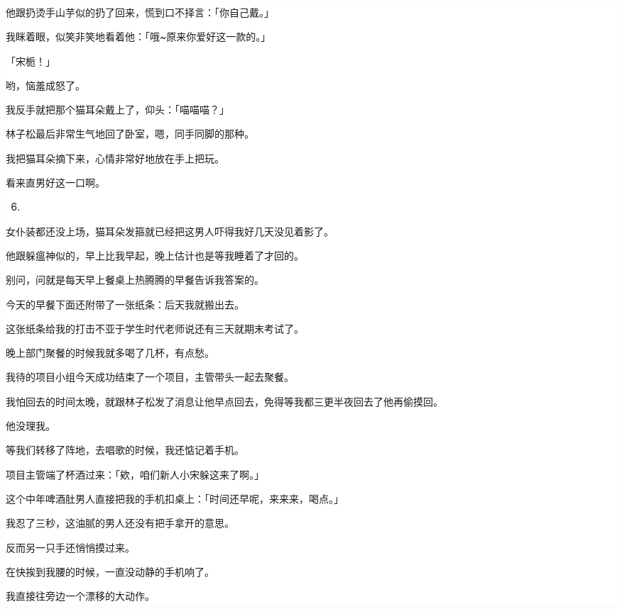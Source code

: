他跟扔烫手山芋似的扔了回来，慌到口不择言：「你自己戴。」


我眯着眼，似笑非笑地看着他：「哦~原来你爱好这一款的。」


「宋栀！」


哟，恼羞成怒了。


我反手就把那个猫耳朵戴上了，仰头：「喵喵喵？」


林子松最后非常生气地回了卧室，嗯，同手同脚的那种。


我把猫耳朵摘下来，心情非常好地放在手上把玩。


看来直男好这一口啊。


6.


女仆装都还没上场，猫耳朵发箍就已经把这男人吓得我好几天没见着影了。


他跟躲瘟神似的，早上比我早起，晚上估计也是等我睡着了才回的。


别问，问就是每天早上餐桌上热腾腾的早餐告诉我答案的。


今天的早餐下面还附带了一张纸条：后天我就搬出去。


这张纸条给我的打击不亚于学生时代老师说还有三天就期末考试了。


晚上部门聚餐的时候我就多喝了几杯，有点愁。


我待的项目小组今天成功结束了一个项目，主管带头一起去聚餐。


我怕回去的时间太晚，就跟林子松发了消息让他早点回去，免得等我都三更半夜回去了他再偷摸回。


他没理我。


等我们转移了阵地，去唱歌的时候，我还惦记着手机。


项目主管端了杯酒过来：「欸，咱们新人小宋躲这来了啊。」


这个中年啤酒肚男人直接把我的手机扣桌上：「时间还早呢，来来来，喝点。」


我忍了三秒，这油腻的男人还没有把手拿开的意思。


反而另一只手还悄悄摸过来。


在快挨到我腰的时候，一直没动静的手机响了。


我直接往旁边一个漂移的大动作。
